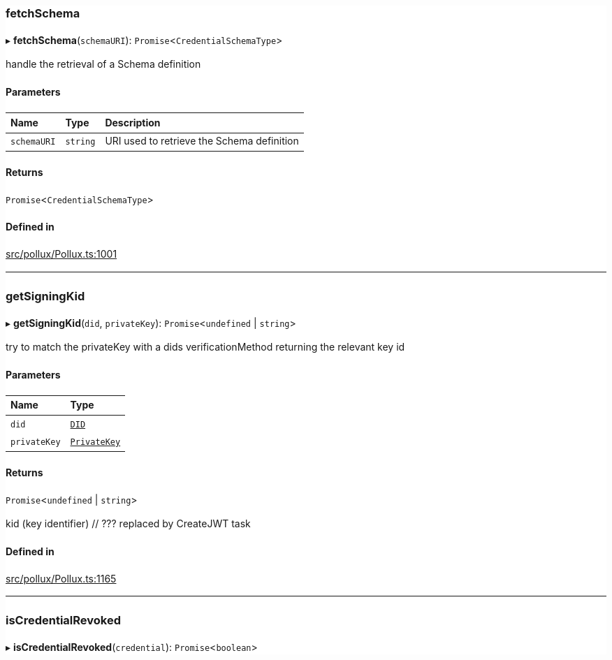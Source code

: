 ### fetchSchema

▸ **fetchSchema**(`schemaURI`): `Promise`\<`CredentialSchemaType`\>

handle the retrieval of a Schema definition

#### Parameters

| Name | Type | Description |
| :------ | :------ | :------ |
| `schemaURI` | `string` | URI used to retrieve the Schema definition |

#### Returns

`Promise`\<`CredentialSchemaType`\>

#### Defined in

[src/pollux/Pollux.ts:1001](https://github.com/hyperledger/identus-edge-agent-sdk-ts/blob/412988e74b53c977d2db02a120bdfcde11978df5/src/pollux/Pollux.ts#L1001)

___

### getSigningKid

▸ **getSigningKid**(`did`, `privateKey`): `Promise`\<`undefined` \| `string`\>

try to match the privateKey with a dids verificationMethod
returning the relevant key id

#### Parameters

| Name | Type |
| :------ | :------ |
| `did` | [`DID`](Domain.DID.md) |
| `privateKey` | [`PrivateKey`](Domain.PrivateKey.md) |

#### Returns

`Promise`\<`undefined` \| `string`\>

kid (key identifier)
// ??? replaced by CreateJWT task

#### Defined in

[src/pollux/Pollux.ts:1165](https://github.com/hyperledger/identus-edge-agent-sdk-ts/blob/412988e74b53c977d2db02a120bdfcde11978df5/src/pollux/Pollux.ts#L1165)

___

### isCredentialRevoked

▸ **isCredentialRevoked**(`credential`): `Promise`\<`boolean`\>
